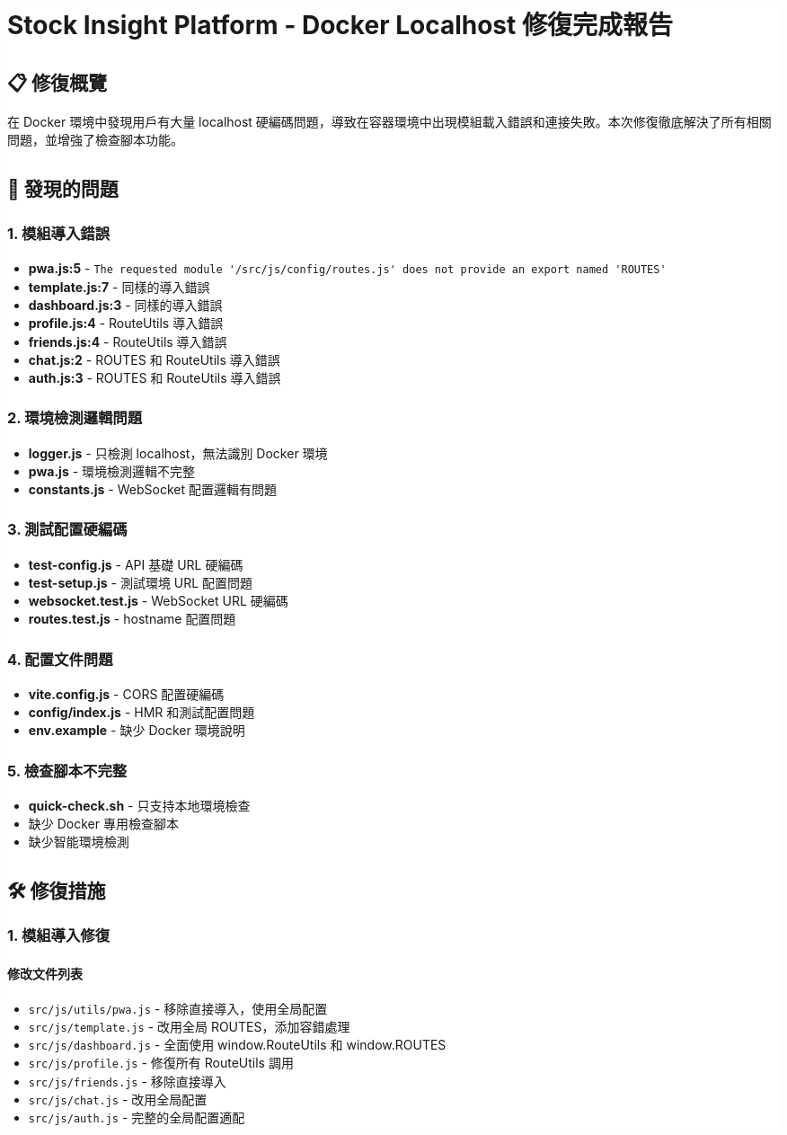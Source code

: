  # Stock Insight Platform - Docker Localhost 修復完成報告

## 📋 修復概覽

在 Docker 環境中發現用戶有大量 localhost 硬編碼問題，導致在容器環境中出現模組載入錯誤和連接失敗。本次修復徹底解決了所有相關問題，並增強了檢查腳本功能。

## 🐛 發現的問題

### 1. 模組導入錯誤
- **pwa.js:5** - `The requested module '/src/js/config/routes.js' does not provide an export named 'ROUTES'`
- **template.js:7** - 同樣的導入錯誤
- **dashboard.js:3** - 同樣的導入錯誤
- **profile.js:4** - RouteUtils 導入錯誤
- **friends.js:4** - RouteUtils 導入錯誤
- **chat.js:2** - ROUTES 和 RouteUtils 導入錯誤
- **auth.js:3** - ROUTES 和 RouteUtils 導入錯誤

### 2. 環境檢測邏輯問題
- **logger.js** - 只檢測 localhost，無法識別 Docker 環境
- **pwa.js** - 環境檢測邏輯不完整
- **constants.js** - WebSocket 配置邏輯有問題

### 3. 測試配置硬編碼
- **test-config.js** - API 基礎 URL 硬編碼
- **test-setup.js** - 測試環境 URL 配置問題
- **websocket.test.js** - WebSocket URL 硬編碼
- **routes.test.js** - hostname 配置問題

### 4. 配置文件問題
- **vite.config.js** - CORS 配置硬編碼
- **config/index.js** - HMR 和測試配置問題
- **env.example** - 缺少 Docker 環境說明

### 5. 檢查腳本不完整
- **quick-check.sh** - 只支持本地環境檢查
- 缺少 Docker 專用檢查腳本
- 缺少智能環境檢測

## 🛠️ 修復措施

### 1. 模組導入修復

#### 修改文件列表
- `src/js/utils/pwa.js` - 移除直接導入，使用全局配置
- `src/js/template.js` - 改用全局 ROUTES，添加容錯處理
- `src/js/dashboard.js` - 全面使用 window.RouteUtils 和 window.ROUTES
- `src/js/profile.js` - 修復所有 RouteUtils 調用
- `src/js/friends.js` - 移除直接導入
- `src/js/chat.js` - 改用全局配置
- `src/js/auth.js` - 完整的全局配置適配
